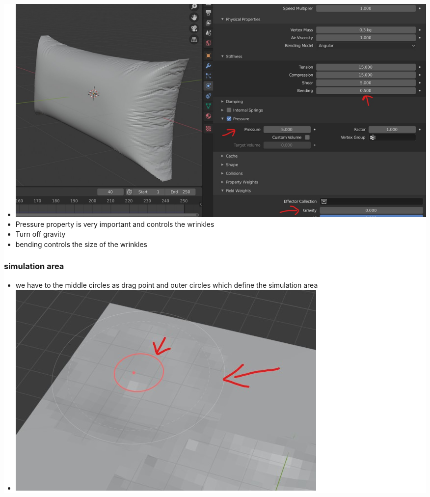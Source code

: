 - <img src="physics-cloths-property.jpg" alt="physics-cloths-property" />
- Pressure property is very important and controls the wrinkles
- Turn off gravity
- bending controls the size of the wrinkles

### simulation area
- we have to the middle circles as drag point and outer circles which define the simulation area
- <img src="simulation-circle.jpg" alt="simulation-circle" />